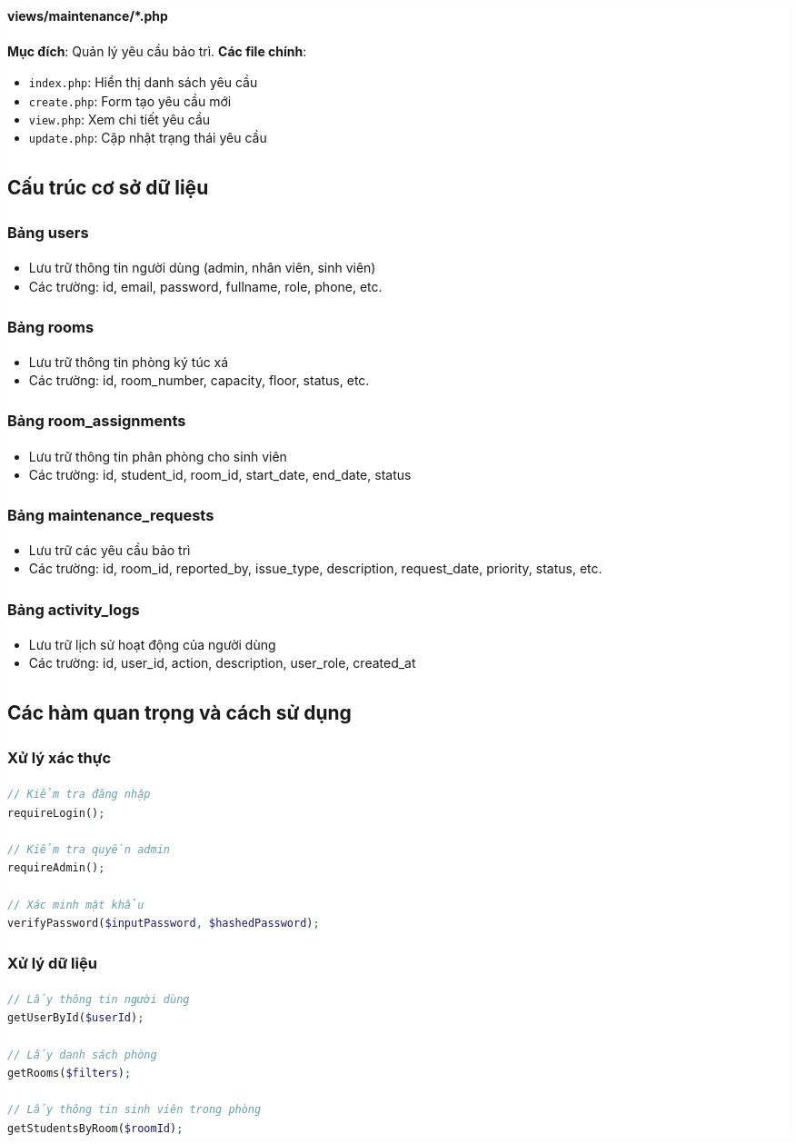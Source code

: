 #### views/maintenance/*.php
**Mục đích**: Quản lý yêu cầu bảo trì.
**Các file chính**:
- `index.php`: Hiển thị danh sách yêu cầu
- `create.php`: Form tạo yêu cầu mới
- `view.php`: Xem chi tiết yêu cầu
- `update.php`: Cập nhật trạng thái yêu cầu

## Cấu trúc cơ sở dữ liệu

### Bảng users
- Lưu trữ thông tin người dùng (admin, nhân viên, sinh viên)
- Các trường: id, email, password, fullname, role, phone, etc.

### Bảng rooms
- Lưu trữ thông tin phòng ký túc xá
- Các trường: id, room_number, capacity, floor, status, etc.

### Bảng room_assignments
- Lưu trữ thông tin phân phòng cho sinh viên
- Các trường: id, student_id, room_id, start_date, end_date, status

### Bảng maintenance_requests
- Lưu trữ các yêu cầu bảo trì
- Các trường: id, room_id, reported_by, issue_type, description, request_date, priority, status, etc.

### Bảng activity_logs
- Lưu trữ lịch sử hoạt động của người dùng
- Các trường: id, user_id, action, description, user_role, created_at

## Các hàm quan trọng và cách sử dụng

### Xử lý xác thực
```php
// Kiểm tra đăng nhập
requireLogin();

// Kiểm tra quyền admin
requireAdmin();

// Xác minh mật khẩu
verifyPassword($inputPassword, $hashedPassword);
```

### Xử lý dữ liệu
```php
// Lấy thông tin người dùng
getUserById($userId);

// Lấy danh sách phòng
getRooms($filters);

// Lấy thông tin sinh viên trong phòng
getStudentsByRoom($roomId);
```
